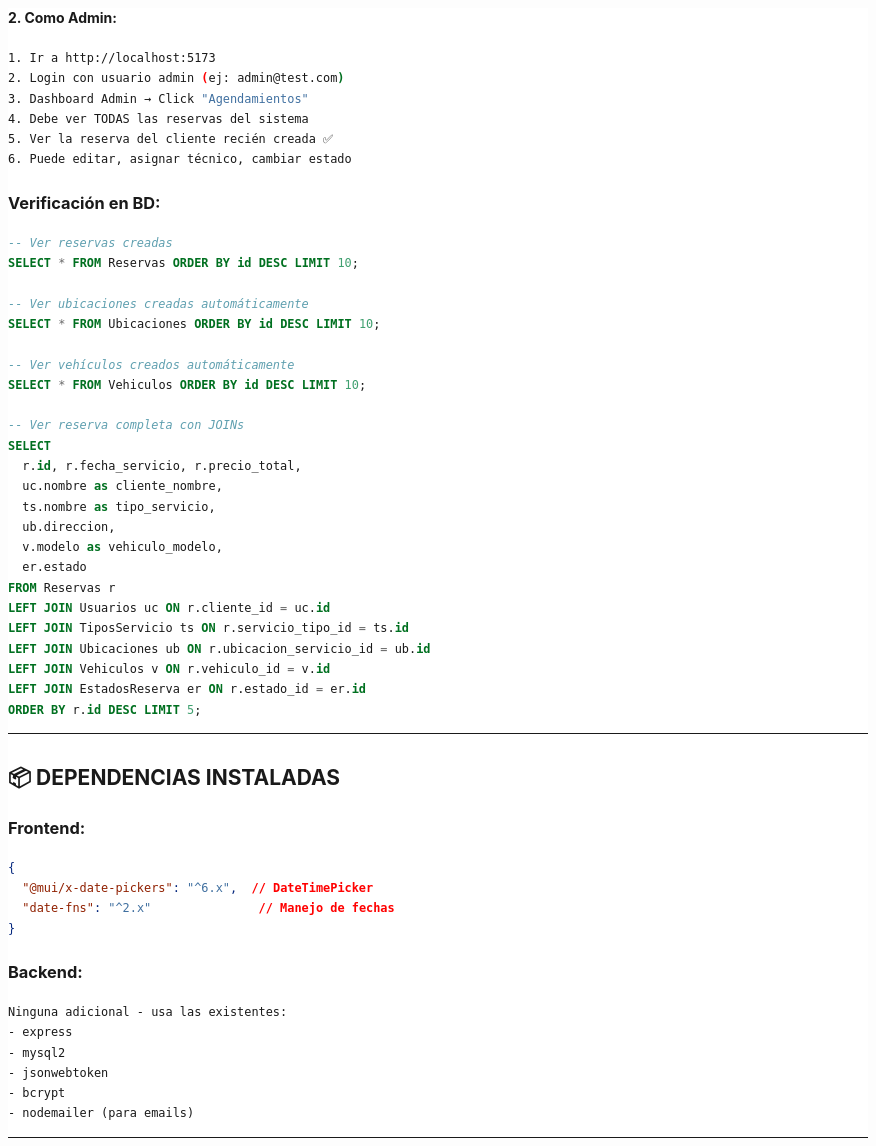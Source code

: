 #### **2. Como Admin:**
```bash
1. Ir a http://localhost:5173
2. Login con usuario admin (ej: admin@test.com)
3. Dashboard Admin → Click "Agendamientos"
4. Debe ver TODAS las reservas del sistema
5. Ver la reserva del cliente recién creada ✅
6. Puede editar, asignar técnico, cambiar estado
```

### **Verificación en BD:**
```sql
-- Ver reservas creadas
SELECT * FROM Reservas ORDER BY id DESC LIMIT 10;

-- Ver ubicaciones creadas automáticamente
SELECT * FROM Ubicaciones ORDER BY id DESC LIMIT 10;

-- Ver vehículos creados automáticamente
SELECT * FROM Vehiculos ORDER BY id DESC LIMIT 10;

-- Ver reserva completa con JOINs
SELECT 
  r.id, r.fecha_servicio, r.precio_total,
  uc.nombre as cliente_nombre,
  ts.nombre as tipo_servicio,
  ub.direccion,
  v.modelo as vehiculo_modelo,
  er.estado
FROM Reservas r
LEFT JOIN Usuarios uc ON r.cliente_id = uc.id
LEFT JOIN TiposServicio ts ON r.servicio_tipo_id = ts.id
LEFT JOIN Ubicaciones ub ON r.ubicacion_servicio_id = ub.id
LEFT JOIN Vehiculos v ON r.vehiculo_id = v.id
LEFT JOIN EstadosReserva er ON r.estado_id = er.id
ORDER BY r.id DESC LIMIT 5;
```

---

## 📦 DEPENDENCIAS INSTALADAS

### Frontend:
```json
{
  "@mui/x-date-pickers": "^6.x",  // DateTimePicker
  "date-fns": "^2.x"               // Manejo de fechas
}
```

### Backend:
```
Ninguna adicional - usa las existentes:
- express
- mysql2
- jsonwebtoken
- bcrypt
- nodemailer (para emails)
```

---